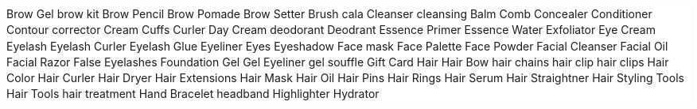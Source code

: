 Brow Gel
brow kit
Brow Pencil
Brow Pomade
Brow Setter
Brush
cala
Cleanser
cleansing Balm
Comb
Concealer
Conditioner
Contour
corrector
Cream
Cuffs
Curler
Day Cream
deodorant
Deodrant
Essence Primer
Essence Water
Exfoliator
Eye Cream
Eyelash
Eyelash Curler
Eyelash Glue
Eyeliner
Eyes
Eyeshadow
Face mask
Face Palette
Face Powder
Facial Cleanser
Facial Oil
Facial Razor
False Eyelashes
Foundation
Gel
Gel Eyeliner
gel souffle
Gift Card
Hair
Hair Bow
hair chains
hair clip
hair clips
Hair Color
Hair Curler
Hair Dryer
Hair Extensions
Hair Mask
Hair Oil
Hair Pins
Hair Rings
Hair Serum
Hair Straightner
Hair Styling Tools
Hair Tools
hair treatment
Hand Bracelet
headband
Highlighter
Hydrator